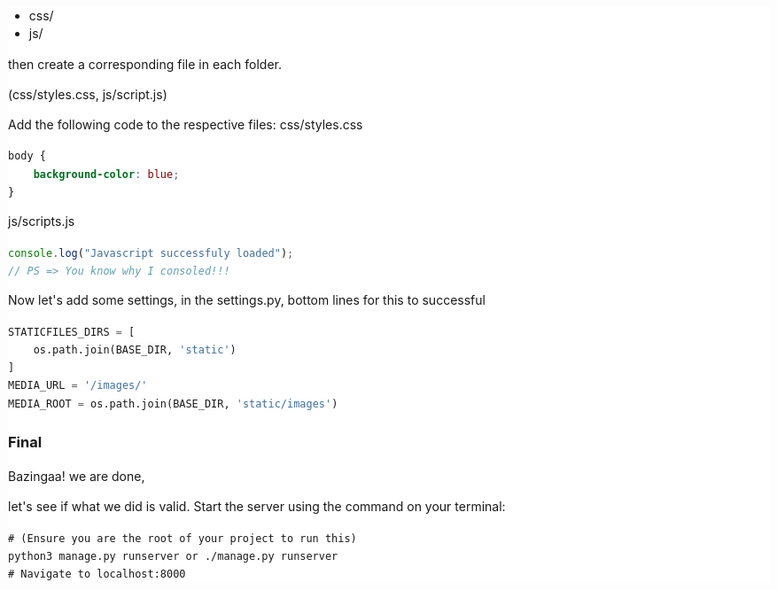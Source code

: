 - css/
- js/ 

then create a corresponding file in each folder. 

(css/styles.css, js/script.js)


Add the following code to the respective files:
css/styles.css

```css
body {
    background-color: blue;
}
```

js/scripts.js

```javascript
console.log("Javascript successfuly loaded");
// PS => You know why I consoled!!!
```

Now let's add some settings, in the settings.py, bottom lines for this to successful

```python
STATICFILES_DIRS = [
    os.path.join(BASE_DIR, 'static')
]
MEDIA_URL = '/images/'
MEDIA_ROOT = os.path.join(BASE_DIR, 'static/images')
```

### Final

Bazingaa! we are done, 

let's see if what we did is valid. Start the server using the command on your terminal: 

```shell
# (Ensure you are the root of your project to run this)
python3 manage.py runserver or ./manage.py runserver
# Navigate to localhost:8000
```

